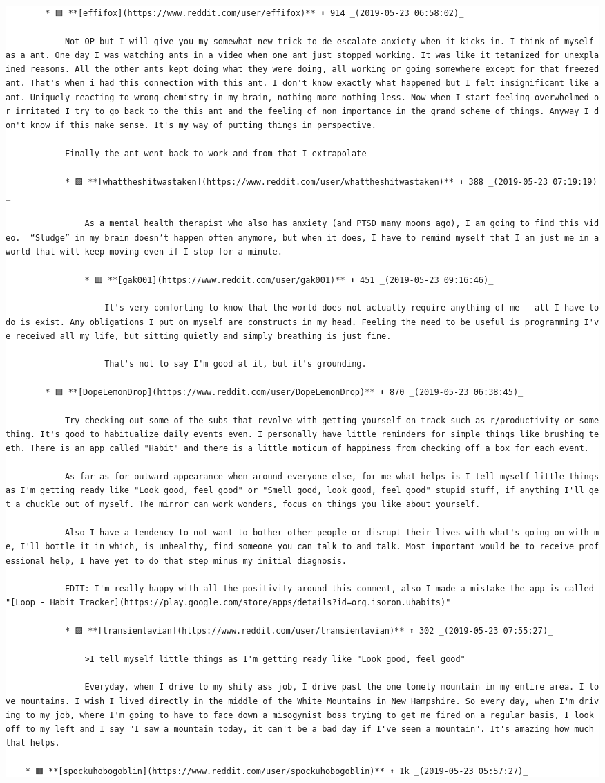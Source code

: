 			* 🟦 **[effifox](https://www.reddit.com/user/effifox)** ⬆️ 914 _(2019-05-23 06:58:02)_

				Not OP but I will give you my somewhat new trick to de-escalate anxiety when it kicks in. I think of myself as a ant. One day I was watching ants in a video when one ant just stopped working. It was like it tetanized for unexplained reasons. All the other ants kept doing what they were doing, all working or going somewhere except for that freezed ant. That's when i had this connection with this ant. I don't know exactly what happened but I felt insignificant like a ant. Uniquely reacting to wrong chemistry in my brain, nothing more nothing less. Now when I start feeling overwhelmed or irritated I try to go back to the this ant and the feeling of non importance in the grand scheme of things. Anyway I don't know if this make sense. It's my way of putting things in perspective.
				
				Finally the ant went back to work and from that I extrapolate

				* 🟪 **[whattheshitwastaken](https://www.reddit.com/user/whattheshitwastaken)** ⬆️ 388 _(2019-05-23 07:19:19)_

					As a mental health therapist who also has anxiety (and PTSD many moons ago), I am going to find this video.  “Sludge” in my brain doesn’t happen often anymore, but when it does, I have to remind myself that I am just me in a world that will keep moving even if I stop for a minute.

					* 🟥 **[gak001](https://www.reddit.com/user/gak001)** ⬆️ 451 _(2019-05-23 09:16:46)_

						It's very comforting to know that the world does not actually require anything of me - all I have to do is exist. Any obligations I put on myself are constructs in my head. Feeling the need to be useful is programming I've received all my life, but sitting quietly and simply breathing is just fine.
						
						That's not to say I'm good at it, but it's grounding.

			* 🟦 **[DopeLemonDrop](https://www.reddit.com/user/DopeLemonDrop)** ⬆️ 870 _(2019-05-23 06:38:45)_

				Try checking out some of the subs that revolve with getting yourself on track such as r/productivity or something. It's good to habitualize daily events even. I personally have little reminders for simple things like brushing teeth. There is an app called "Habit" and there is a little moticum of happiness from checking off a box for each event. 
				
				As far as for outward appearance when around everyone else, for me what helps is I tell myself little things as I'm getting ready like "Look good, feel good" or "Smell good, look good, feel good" stupid stuff, if anything I'll get a chuckle out of myself. The mirror can work wonders, focus on things you like about yourself.
				
				Also I have a tendency to not want to bother other people or disrupt their lives with what's going on with me, I'll bottle it in which, is unhealthy, find someone you can talk to and talk. Most important would be to receive professional help, I have yet to do that step minus my initial diagnosis.
				
				EDIT: I'm really happy with all the positivity around this comment, also I made a mistake the app is called "[Loop - Habit Tracker](https://play.google.com/store/apps/details?id=org.isoron.uhabits)"

				* 🟪 **[transientavian](https://www.reddit.com/user/transientavian)** ⬆️ 302 _(2019-05-23 07:55:27)_

					>I tell myself little things as I'm getting ready like "Look good, feel good"
					
					Everyday, when I drive to my shity ass job, I drive past the one lonely mountain in my entire area. I love mountains. I wish I lived directly in the middle of the White Mountains in New Hampshire. So every day, when I'm driving to my job, where I'm going to have to face down a misogynist boss trying to get me fired on a regular basis, I look off to my left and I say "I saw a mountain today, it can't be a bad day if I've seen a mountain". It's amazing how much that helps.

		* 🟧 **[spockuhobogoblin](https://www.reddit.com/user/spockuhobogoblin)** ⬆️ 1k _(2019-05-23 05:57:27)_
